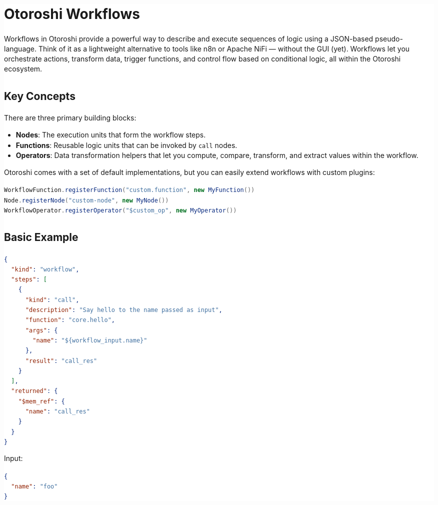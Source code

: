 # Otoroshi Workflows

Workflows in Otoroshi provide a powerful way to describe and execute sequences of logic using a JSON-based pseudo-language. Think of it as a lightweight alternative to tools like n8n or Apache NiFi — without the GUI (yet). Workflows let you orchestrate actions, transform data, trigger functions, and control flow based on conditional logic, all within the Otoroshi ecosystem.

## Key Concepts

There are three primary building blocks:

* **Nodes**: The execution units that form the workflow steps.
* **Functions**: Reusable logic units that can be invoked by `call` nodes.
* **Operators**: Data transformation helpers that let you compute, compare, transform, and extract values within the workflow.

Otoroshi comes with a set of default implementations, but you can easily extend workflows with custom plugins:

```scala
WorkflowFunction.registerFunction("custom.function", new MyFunction())
Node.registerNode("custom-node", new MyNode())
WorkflowOperator.registerOperator("$custom_op", new MyOperator())
```

## Basic Example

```json
{
  "kind": "workflow",
  "steps": [
    {
      "kind": "call",
      "description": "Say hello to the name passed as input",
      "function": "core.hello",
      "args": {
        "name": "${workflow_input.name}"
      },
      "result": "call_res"
    }
  ],
  "returned": {
    "$mem_ref": {
      "name": "call_res"
    }
  }
}
```

Input:

```json
{
  "name": "foo"
}
```
